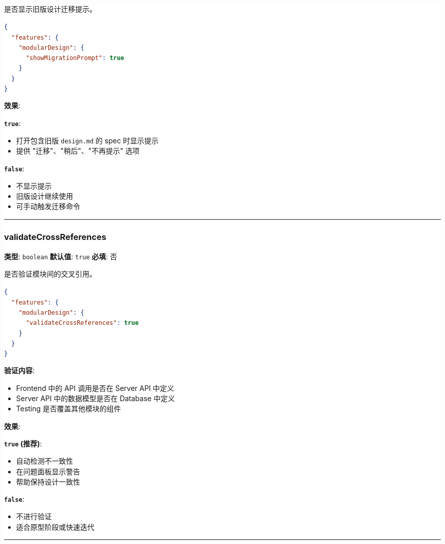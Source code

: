 是否显示旧版设计迁移提示。

```json
{
  "features": {
    "modularDesign": {
      "showMigrationPrompt": true
    }
  }
}
```

**效果**:

**`true`**:
- 打开包含旧版 `design.md` 的 spec 时显示提示
- 提供 "迁移"、"稍后"、"不再提示" 选项

**`false`**:
- 不显示提示
- 旧版设计继续使用
- 可手动触发迁移命令

---

### validateCrossReferences

**类型**: `boolean`
**默认值**: `true`
**必填**: 否

是否验证模块间的交叉引用。

```json
{
  "features": {
    "modularDesign": {
      "validateCrossReferences": true
    }
  }
}
```

**验证内容**:
- Frontend 中的 API 调用是否在 Server API 中定义
- Server API 中的数据模型是否在 Database 中定义
- Testing 是否覆盖其他模块的组件

**效果**:

**`true` (推荐)**:
- 自动检测不一致性
- 在问题面板显示警告
- 帮助保持设计一致性

**`false`**:
- 不进行验证
- 适合原型阶段或快速迭代

---